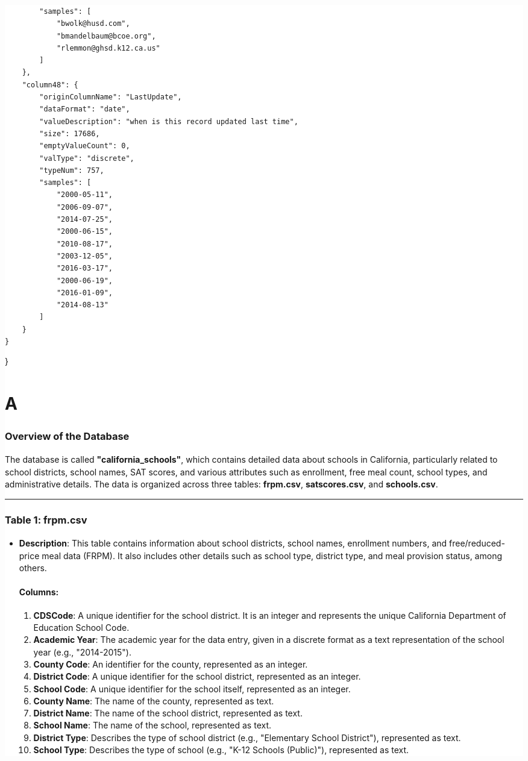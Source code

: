             "samples": [
                "bwolk@husd.com",
                "bmandelbaum@bcoe.org",
                "rlemmon@ghsd.k12.ca.us"
            ]
        },
        "column48": {
            "originColumnName": "LastUpdate",
            "dataFormat": "date",
            "valueDescription": "when is this record updated last time",
            "size": 17686,
            "emptyValueCount": 0,
            "valType": "discrete",
            "typeNum": 757,
            "samples": [
                "2000-05-11",
                "2006-09-07",
                "2014-07-25",
                "2000-06-15",
                "2010-08-17",
                "2003-12-05",
                "2016-03-17",
                "2000-06-19",
                "2016-01-09",
                "2014-08-13"
            ]
        }
    }
}
# A

### Overview of the Database

The database is called **"california\_schools"**, which contains detailed data about schools in California, particularly related to school districts, school names, SAT scores, and various attributes such as enrollment, free meal count, school types, and administrative details. The data is organized across three tables: **frpm.csv**, **satscores.csv**, and **schools.csv**.

---

### Table 1: **frpm.csv**

* **Description**: This table contains information about school districts, school names, enrollment numbers, and free/reduced-price meal data (FRPM). It also includes other details such as school type, district type, and meal provision status, among others.

  #### Columns:

  1. **CDSCode**: A unique identifier for the school district. It is an integer and represents the unique California Department of Education School Code.
  2. **Academic Year**: The academic year for the data entry, given in a discrete format as a text representation of the school year (e.g., "2014-2015").
  3. **County Code**: An identifier for the county, represented as an integer.
  4. **District Code**: A unique identifier for the school district, represented as an integer.
  5. **School Code**: A unique identifier for the school itself, represented as an integer.
  6. **County Name**: The name of the county, represented as text.
  7. **District Name**: The name of the school district, represented as text.
  8. **School Name**: The name of the school, represented as text.
  9. **District Type**: Describes the type of school district (e.g., "Elementary School District"), represented as text.
  10. **School Type**: Describes the type of school (e.g., "K-12 Schools (Public)"), represented as text.
